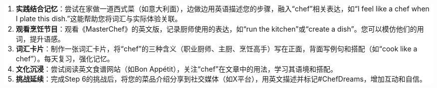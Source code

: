 1. **实践结合记忆**：尝试在家做一道西式菜（如意大利面），边做边用英语描述您的步骤，融入“chef”相关表达，如“I feel like a chef when I plate this dish.”这能帮助您将词汇与实际体验关联。
2. **观看烹饪节目**：观看《MasterChef》的英文版，记录厨师使用的表达，如“run the kitchen”或“create a dish”。您可以模仿他们的用词，提升语感。
3. **词汇卡片**：制作一张词汇卡片，将“chef”的三种含义（职业厨师、主厨、烹饪高手）写在正面，背面写例句和搭配（如“cook like a chef”）。每天复习，强化记忆。
4. **文化沉浸**：尝试阅读英文食谱网站（如Bon Appétit），关注“chef”在文章中的用法，学习其语境和搭配。
5. **挑战延续**：完成Step 6的挑战后，将您的菜品介绍分享到社交媒体（如X平台），用英文描述并标记#ChefDreams，增加互动和自信。

</xaiArtifact>